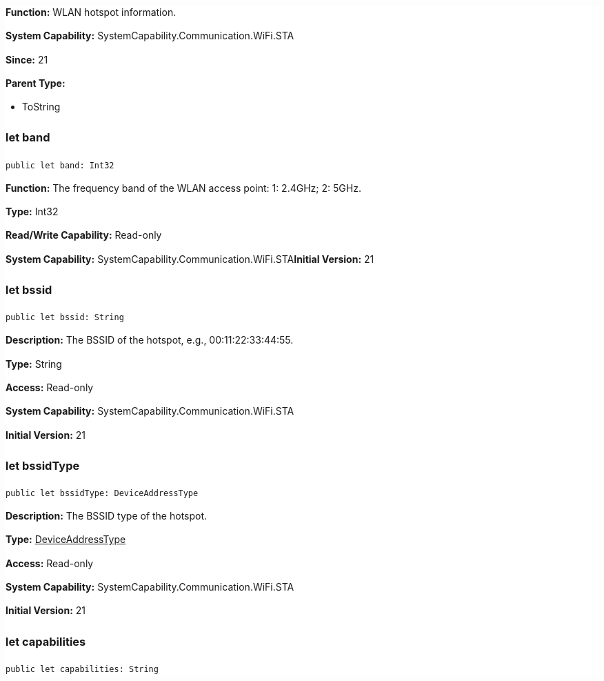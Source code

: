 **Function:** WLAN hotspot information.

**System Capability:** SystemCapability.Communication.WiFi.STA

**Since:** 21

**Parent Type:**

- ToString

### let band

```cangjie
public let band: Int32
```

**Function:** The frequency band of the WLAN access point: 1: 2.4GHz; 2: 5GHz.

**Type:** Int32

**Read/Write Capability:** Read-only

**System Capability:** SystemCapability.Communication.WiFi.STA**Initial Version:** 21  

### let bssid  

```cangjie  
public let bssid: String  
```  

**Description:** The BSSID of the hotspot, e.g., 00:11:22:33:44:55.  

**Type:** String  

**Access:** Read-only  

**System Capability:** SystemCapability.Communication.WiFi.STA  

**Initial Version:** 21  

### let bssidType  

```cangjie  
public let bssidType: DeviceAddressType  
```  

**Description:** The BSSID type of the hotspot.  

**Type:** [DeviceAddressType](#enum-deviceaddresstype)  

**Access:** Read-only  

**System Capability:** SystemCapability.Communication.WiFi.STA  

**Initial Version:** 21  

### let capabilities  

```cangjie  
public let capabilities: String  
```  
